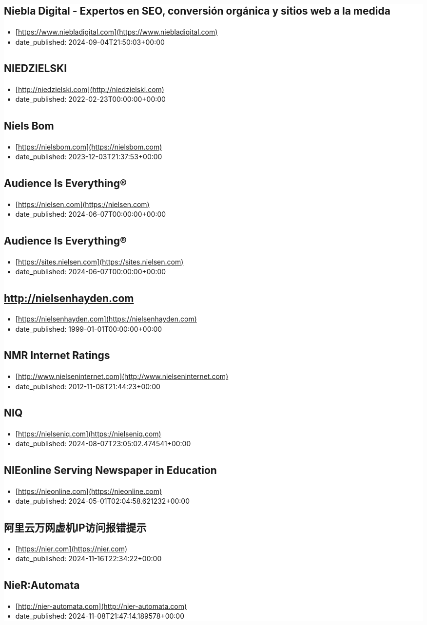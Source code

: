  ## Niebla Digital - Expertos en SEO, conversión orgánica y sitios web a la medida
 - [https://www.niebladigital.com](https://www.niebladigital.com)
 - date_published: 2024-09-04T21:50:03+00:00

 ## NIEDZIELSKI
 - [http://niedzielski.com](http://niedzielski.com)
 - date_published: 2022-02-23T00:00:00+00:00

 ## Niels Bom
 - [https://nielsbom.com](https://nielsbom.com)
 - date_published: 2023-12-03T21:37:53+00:00

 ## Audience Is Everything®
 - [https://nielsen.com](https://nielsen.com)
 - date_published: 2024-06-07T00:00:00+00:00

 ## Audience Is Everything®
 - [https://sites.nielsen.com](https://sites.nielsen.com)
 - date_published: 2024-06-07T00:00:00+00:00

 ## http://nielsenhayden.com
 - [https://nielsenhayden.com](https://nielsenhayden.com)
 - date_published: 1999-01-01T00:00:00+00:00

 ## NMR Internet Ratings
 - [http://www.nielseninternet.com](http://www.nielseninternet.com)
 - date_published: 2012-11-08T21:44:23+00:00

 ## NIQ
 - [https://nielseniq.com](https://nielseniq.com)
 - date_published: 2024-08-07T23:05:02.474541+00:00

 ## NIEonline Serving Newspaper in Education
 - [https://nieonline.com](https://nieonline.com)
 - date_published: 2024-05-01T02:04:58.621232+00:00

 ## 阿里云万网虚机IP访问报错提示
 - [https://nier.com](https://nier.com)
 - date_published: 2024-11-16T22:34:22+00:00

 ## NieR:Automata
 - [http://nier-automata.com](http://nier-automata.com)
 - date_published: 2024-11-08T21:47:14.189578+00:00
